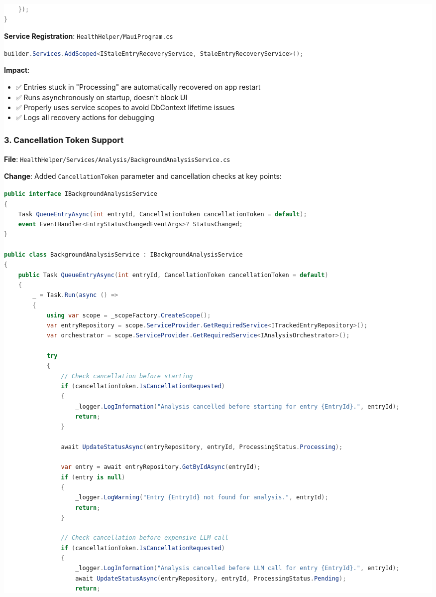 ```csharp
    });
}
```

**Service Registration**: `HealthHelper/MauiProgram.cs`

```csharp
builder.Services.AddScoped<IStaleEntryRecoveryService, StaleEntryRecoveryService>();
```

**Impact**:
- ✅ Entries stuck in "Processing" are automatically recovered on app restart
- ✅ Runs asynchronously on startup, doesn't block UI
- ✅ Properly uses service scopes to avoid DbContext lifetime issues
- ✅ Logs all recovery actions for debugging

### 3. Cancellation Token Support

**File**: `HealthHelper/Services/Analysis/BackgroundAnalysisService.cs`

**Change**: Added `CancellationToken` parameter and cancellation checks at key points:

```csharp
public interface IBackgroundAnalysisService
{
    Task QueueEntryAsync(int entryId, CancellationToken cancellationToken = default);
    event EventHandler<EntryStatusChangedEventArgs>? StatusChanged;
}

public class BackgroundAnalysisService : IBackgroundAnalysisService
{
    public Task QueueEntryAsync(int entryId, CancellationToken cancellationToken = default)
    {
        _ = Task.Run(async () =>
        {
            using var scope = _scopeFactory.CreateScope();
            var entryRepository = scope.ServiceProvider.GetRequiredService<ITrackedEntryRepository>();
            var orchestrator = scope.ServiceProvider.GetRequiredService<IAnalysisOrchestrator>();

            try
            {
                // Check cancellation before starting
                if (cancellationToken.IsCancellationRequested)
                {
                    _logger.LogInformation("Analysis cancelled before starting for entry {EntryId}.", entryId);
                    return;
                }

                await UpdateStatusAsync(entryRepository, entryId, ProcessingStatus.Processing);

                var entry = await entryRepository.GetByIdAsync(entryId);
                if (entry is null)
                {
                    _logger.LogWarning("Entry {EntryId} not found for analysis.", entryId);
                    return;
                }

                // Check cancellation before expensive LLM call
                if (cancellationToken.IsCancellationRequested)
                {
                    _logger.LogInformation("Analysis cancelled before LLM call for entry {EntryId}.", entryId);
                    await UpdateStatusAsync(entryRepository, entryId, ProcessingStatus.Pending);
                    return;
```